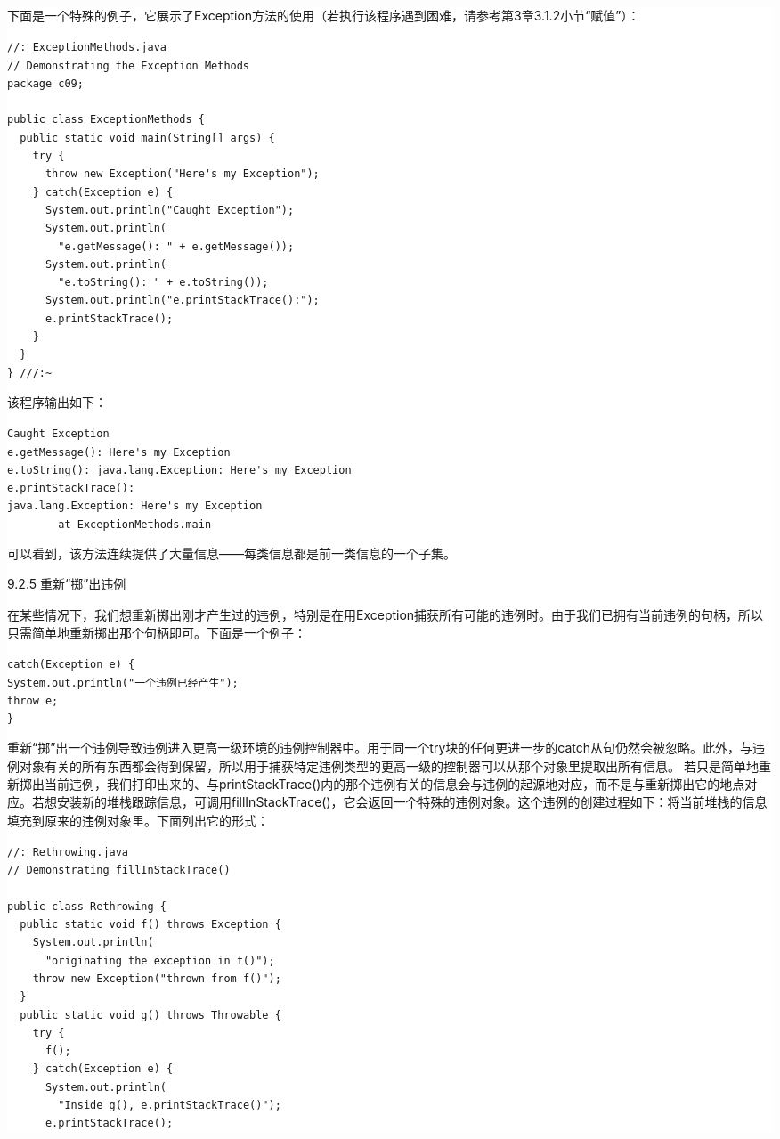 下面是一个特殊的例子，它展示了Exception方法的使用（若执行该程序遇到困难，请参考第3章3.1.2小节“赋值”）：

```text
//: ExceptionMethods.java
// Demonstrating the Exception Methods
package c09;

public class ExceptionMethods {
  public static void main(String[] args) {
    try {
      throw new Exception("Here's my Exception");
    } catch(Exception e) {
      System.out.println("Caught Exception");
      System.out.println(
        "e.getMessage(): " + e.getMessage());
      System.out.println(
        "e.toString(): " + e.toString());
      System.out.println("e.printStackTrace():");
      e.printStackTrace();
    }
  }
} ///:~
```

该程序输出如下：

```text
Caught Exception
e.getMessage(): Here's my Exception
e.toString(): java.lang.Exception: Here's my Exception
e.printStackTrace():
java.lang.Exception: Here's my Exception
        at ExceptionMethods.main
```

可以看到，该方法连续提供了大量信息——每类信息都是前一类信息的一个子集。

9.2.5 重新“掷”出违例

在某些情况下，我们想重新掷出刚才产生过的违例，特别是在用Exception捕获所有可能的违例时。由于我们已拥有当前违例的句柄，所以只需简单地重新掷出那个句柄即可。下面是一个例子：

```text
catch(Exception e) {
System.out.println("一个违例已经产生");
throw e;
}
```

重新“掷”出一个违例导致违例进入更高一级环境的违例控制器中。用于同一个try块的任何更进一步的catch从句仍然会被忽略。此外，与违例对象有关的所有东西都会得到保留，所以用于捕获特定违例类型的更高一级的控制器可以从那个对象里提取出所有信息。 若只是简单地重新掷出当前违例，我们打印出来的、与printStackTrace\(\)内的那个违例有关的信息会与违例的起源地对应，而不是与重新掷出它的地点对应。若想安装新的堆栈跟踪信息，可调用fillInStackTrace\(\)，它会返回一个特殊的违例对象。这个违例的创建过程如下：将当前堆栈的信息填充到原来的违例对象里。下面列出它的形式：

```text
//: Rethrowing.java
// Demonstrating fillInStackTrace()

public class Rethrowing {
  public static void f() throws Exception {
    System.out.println(
      "originating the exception in f()");
    throw new Exception("thrown from f()");
  }
  public static void g() throws Throwable {
    try {
      f();
    } catch(Exception e) {
      System.out.println(
        "Inside g(), e.printStackTrace()");
      e.printStackTrace();
```